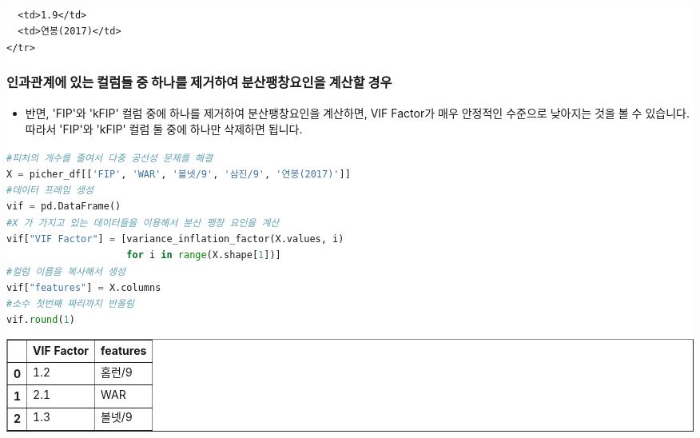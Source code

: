       <td>1.9</td>
      <td>연봉(2017)</td>
    </tr>
  </tbody>
</table>
</div>



###  인과관계에 있는 컬럼들 중 하나를 제거하여 분산팽창요인을 계산할 경우
- 반면, 'FIP'와 'kFIP' 컬럼 중에 하나를 제거하여 분산팽창요인을 계산하면, VIF Factor가 매우 안정적인 수준으로 낮아지는 것을 볼 수 있습니다. 따라서 'FIP'와 'kFIP' 컬럼 둘 중에 하나만 삭제하면 됩니다.


```python
#피처의 개수를 줄여서 다중 공선성 문제를 해결
X = picher_df[['FIP', 'WAR', '볼넷/9', '삼진/9', '연봉(2017)']]
#데이터 프레임 생성
vif = pd.DataFrame()
#X 가 가지고 있는 데이터들을 이용해서 분산 팽창 요인을 계산
vif["VIF Factor"] = [variance_inflation_factor(X.values, i) 
                     for i in range(X.shape[1])]
#컬럼 이름을 복사해서 생성
vif["features"] = X.columns
#소수 첫번째 짜리까지 반올림
vif.round(1)
```




<div>
<style scoped>
    .dataframe tbody tr th:only-of-type {
        vertical-align: middle;
    }

    .dataframe tbody tr th {
        vertical-align: top;
    }
    
    .dataframe thead th {
        text-align: right;
    }
</style>
<table border="1" class="dataframe">
  <thead>
    <tr style="text-align: right;">
      <th></th>
      <th>VIF Factor</th>
      <th>features</th>
    </tr>
  </thead>
  <tbody>
    <tr>
      <th>0</th>
      <td>1.2</td>
      <td>홈런/9</td>
    </tr>
    <tr>
      <th>1</th>
      <td>2.1</td>
      <td>WAR</td>
    </tr>
    <tr>
      <th>2</th>
      <td>1.3</td>
      <td>볼넷/9</td>
